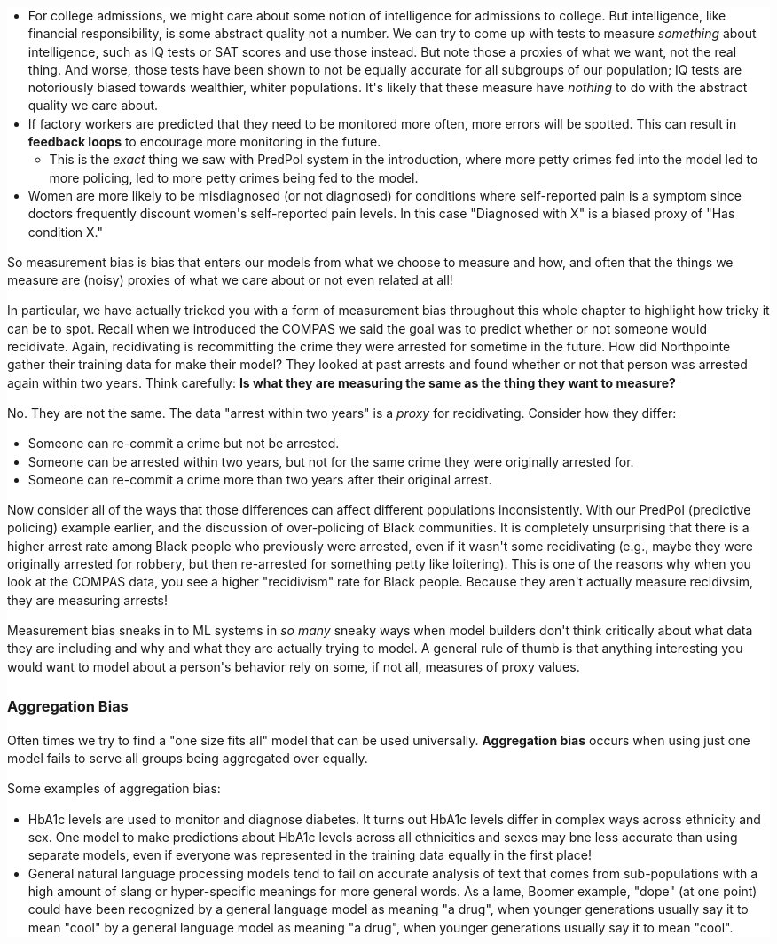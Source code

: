 * For college admissions, we might care about some notion of intelligence for admissions to college. But intelligence, like financial responsibility, is some abstract quality not a number. We can try to come up with tests to measure *something* about intelligence, such as IQ tests or SAT scores and use those instead. But note those a proxies of what we want, not the real thing. And worse, those tests have been shown to not be equally accurate for all subgroups of our population; IQ tests are notoriously biased towards wealthier, whiter populations. It's likely that these measure have *nothing* to do with the abstract quality we care about.
* If factory workers are predicted that they need to be monitored more often, more errors will be spotted. This can result in **feedback loops** to encourage more monitoring in the future.
    * This is the *exact* thing we saw with PredPol system in the introduction, where more petty crimes fed into the model led to more policing, led to more petty crimes being fed to the model.
* Women are more likely to be misdiagnosed (or not diagnosed) for conditions where self-reported pain is a symptom since doctors frequently discount women's self-reported pain levels. In this case "Diagnosed with X" is a biased proxy of "Has condition X."

So measurement bias is bias that enters our models from what we choose to measure and how, and often that the things we measure are (noisy) proxies of what we care about or not even related at all!

In particular, we have actually tricked you with a form of measurement bias throughout this whole chapter to highlight how tricky it can be to spot. Recall when we introduced the COMPAS we said the goal was to predict whether or not someone would recidivate. Again, recidivating is recommitting the crime they were arrested for sometime in the future. How did Northpointe gather their training data for make their model? They looked at past arrests and found whether or not that person was arrested again within two years. Think carefully: **Is what they are measuring the same as the thing they want to measure?**

No. They are not the same. The data "arrest within two years" is a *proxy* for recidivating. Consider how they differ:

* Someone can re-commit a crime but not be arrested.
* Someone can be arrested within two years, but not for the same crime they were originally arrested for.
* Someone can re-commit a crime more than two years after their original arrest.

Now consider all of the ways that those differences can affect different populations inconsistently. With our PredPol (predictive policing) example earlier, and the discussion of over-policing of Black communities. It is completely unsurprising that there is a higher arrest rate among Black people who previously were arrested, even if it wasn't some recidivating (e.g., maybe they were originally arrested for robbery, but then re-arrested for something petty like loitering). This is one of the reasons why when you look at the COMPAS data, you see a higher "recidivism" rate for Black people. Because they aren't actually measure recidivsim, they are measuring arrests!

Measurement bias sneaks in to ML systems in *so many* sneaky ways when model builders don't think critically about what data they are including and why and what they are actually trying to model. A general rule of thumb is that anything interesting you would want to model about a person's behavior rely on some, if not all, measures of proxy values.

### Aggregation Bias

Often times we try to find a "one size fits all" model that can be used universally. **Aggregation bias** occurs when using just one model fails to serve all groups being aggregated over equally.

Some examples of aggregation bias:

* HbA1c levels are used to monitor and diagnose diabetes. It turns out HbA1c levels differ in complex ways across ethnicity and sex. One model to make predictions about HbA1c levels across all ethnicities and sexes may bne less accurate than using separate models, even if everyone was represented in the training data equally in the first place!
* General natural language processing models tend to fail on accurate analysis of text that comes from sub-populations with a high amount of slang or hyper-specific meanings for more general words. As a lame, Boomer example, "dope" (at one point) could have been recognized by a general language model as meaning "a drug", when younger generations usually say it to mean "cool" by a general language model as meaning "a drug", when younger generations usually say it to mean "cool".
